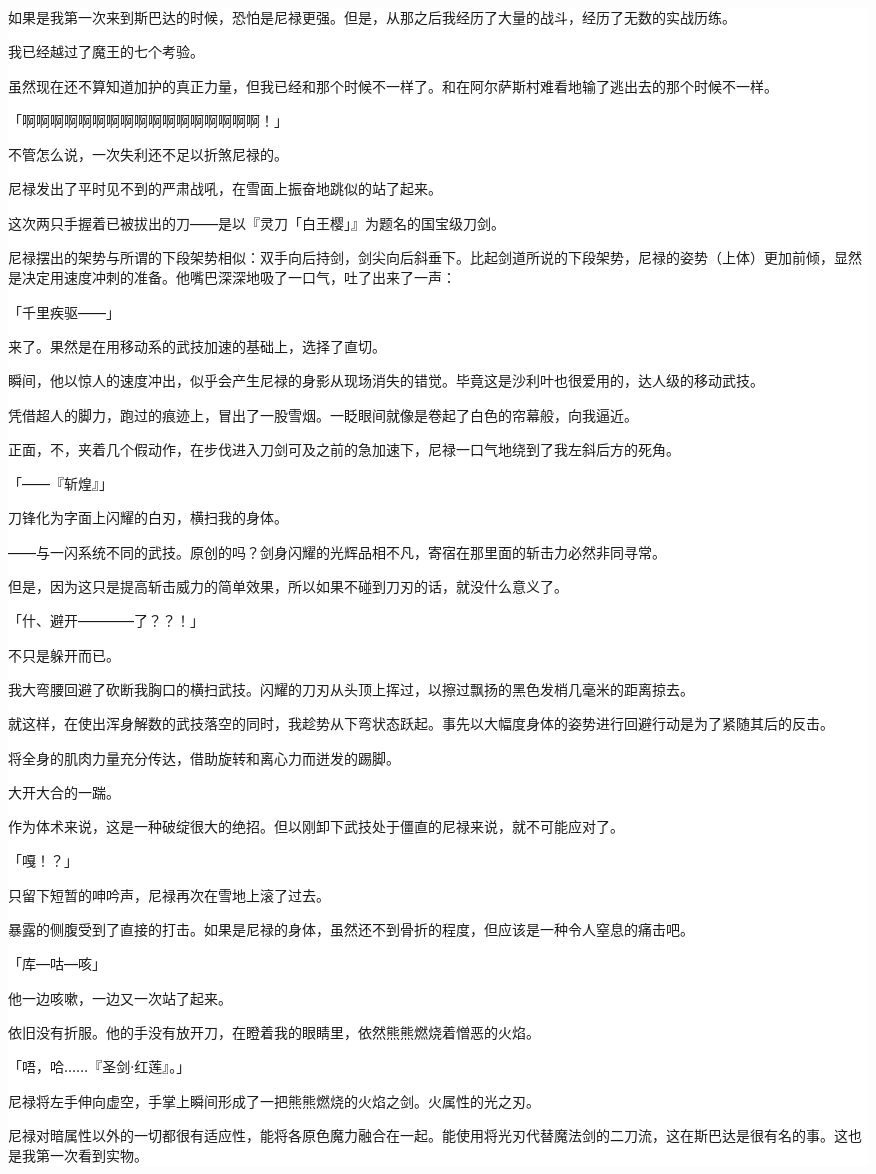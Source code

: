 如果是我第一次来到斯巴达的时候，恐怕是尼禄更强。但是，从那之后我经历了大量的战斗，经历了无数的实战历练。

我已经越过了魔王的七个考验。

虽然现在还不算知道加护的真正力量，但我已经和那个时候不一样了。和在阿尔萨斯村难看地输了逃出去的那个时候不一样。

「啊啊啊啊啊啊啊啊啊啊啊啊啊啊啊啊啊！」

不管怎么说，一次失利还不足以折煞尼禄的。

尼禄发出了平时见不到的严肃战吼，在雪面上振奋地跳似的站了起来。

这次两只手握着已被拔出的刀——是以『灵刀「白王樱」』为题名的国宝级刀剑。

尼禄摆出的架势与所谓的下段架势相似：双手向后持剑，剑尖向后斜垂下。比起剑道所说的下段架势，尼禄的姿势（上体）更加前倾，显然是决定用速度冲刺的准备。他嘴巴深深地吸了一口气，吐了出来了一声：

「千里疾驱——」

来了。果然是在用移动系的武技加速的基础上，选择了直切。

瞬间，他以惊人的速度冲出，似乎会产生尼禄的身影从现场消失的错觉。毕竟这是沙利叶也很爱用的，达人级的移动武技。

凭借超人的脚力，跑过的痕迹上，冒出了一股雪烟。一眨眼间就像是卷起了白色的帘幕般，向我逼近。

正面，不，夹着几个假动作，在步伐进入刀剑可及之前的急加速下，尼禄一口气地绕到了我左斜后方的死角。

「——『斩煌』」

刀锋化为字面上闪耀的白刃，横扫我的身体。

——与一闪系统不同的武技。原创的吗？剑身闪耀的光辉品相不凡，寄宿在那里面的斩击力必然非同寻常。

但是，因为这只是提高斩击威力的简单效果，所以如果不碰到刀刃的话，就没什么意义了。

「什、避开————了？？！」

不只是躲开而已。

我大弯腰回避了砍断我胸口的横扫武技。闪耀的刀刃从头顶上挥过，以擦过飘扬的黑色发梢几毫米的距离掠去。

就这样，在使出浑身解数的武技落空的同时，我趁势从下弯状态跃起。事先以大幅度身体的姿势进行回避行动是为了紧随其后的反击。

将全身的肌肉力量充分传达，借助旋转和离心力而迸发的踢脚。

大开大合的一踹。

作为体术来说，这是一种破绽很大的绝招。但以刚卸下武技处于僵直的尼禄来说，就不可能应对了。

「嘎！？」

只留下短暂的呻吟声，尼禄再次在雪地上滚了过去。

暴露的侧腹受到了直接的打击。如果是尼禄的身体，虽然还不到骨折的程度，但应该是一种令人窒息的痛击吧。

「库—咕—咳」

他一边咳嗽，一边又一次站了起来。

依旧没有折服。他的手没有放开刀，在瞪着我的眼睛里，依然熊熊燃烧着憎恶的火焰。

「唔，哈……『圣剑·红莲』。」

尼禄将左手伸向虚空，手掌上瞬间形成了一把熊熊燃烧的火焰之剑。火属性的光之刃。

尼禄对暗属性以外的一切都很有适应性，能将各原色魔力融合在一起。能使用将光刃代替魔法剑的二刀流，这在斯巴达是很有名的事。这也是我第一次看到实物。
